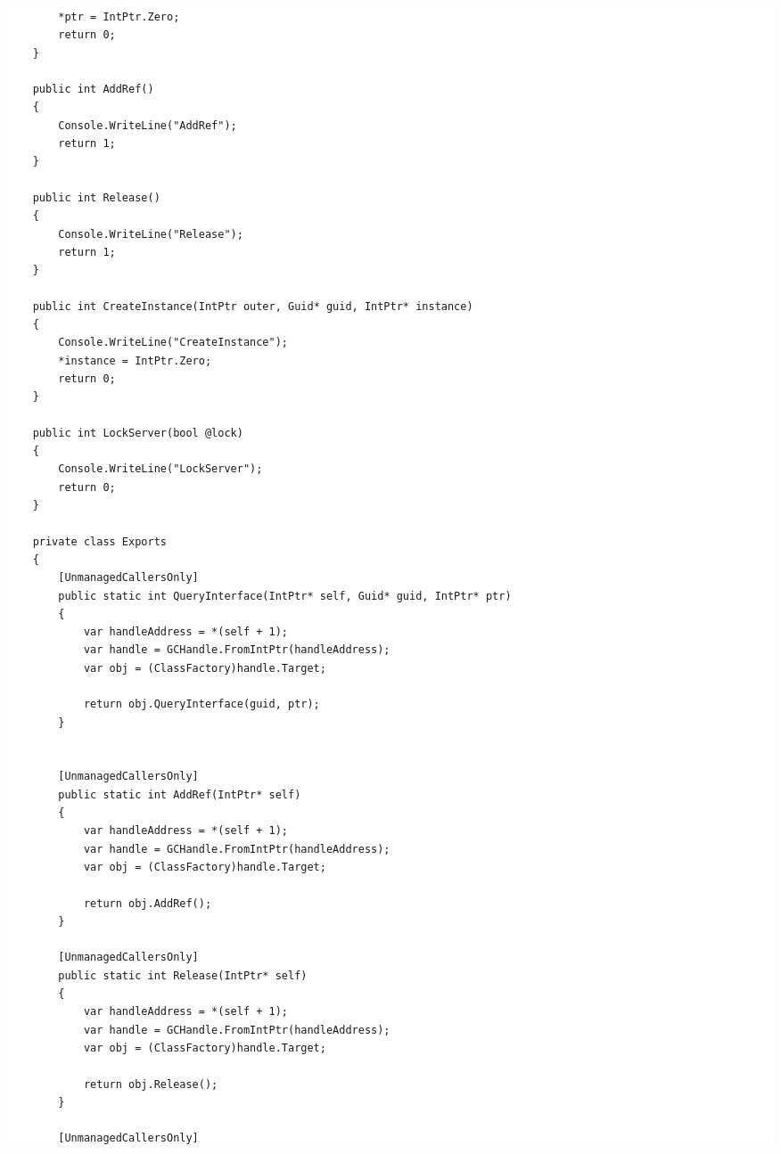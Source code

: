 ```
        *ptr = IntPtr.Zero;
        return 0;
    }

    public int AddRef()
    {
        Console.WriteLine("AddRef");
        return 1;
    }

    public int Release()
    {
        Console.WriteLine("Release");
        return 1;
    }

    public int CreateInstance(IntPtr outer, Guid* guid, IntPtr* instance)
    {
        Console.WriteLine("CreateInstance");
        *instance = IntPtr.Zero;
        return 0;
    }

    public int LockServer(bool @lock)
    {
        Console.WriteLine("LockServer");
        return 0;
    }

    private class Exports
    {
        [UnmanagedCallersOnly]
        public static int QueryInterface(IntPtr* self, Guid* guid, IntPtr* ptr)
        {
            var handleAddress = *(self + 1);
            var handle = GCHandle.FromIntPtr(handleAddress);
            var obj = (ClassFactory)handle.Target;

            return obj.QueryInterface(guid, ptr);
        }


        [UnmanagedCallersOnly]
        public static int AddRef(IntPtr* self)
        {
            var handleAddress = *(self + 1);
            var handle = GCHandle.FromIntPtr(handleAddress);
            var obj = (ClassFactory)handle.Target;

            return obj.AddRef();
        }

        [UnmanagedCallersOnly]
        public static int Release(IntPtr* self)
        {
            var handleAddress = *(self + 1);
            var handle = GCHandle.FromIntPtr(handleAddress);
            var obj = (ClassFactory)handle.Target;

            return obj.Release();
        }
        
        [UnmanagedCallersOnly]
```